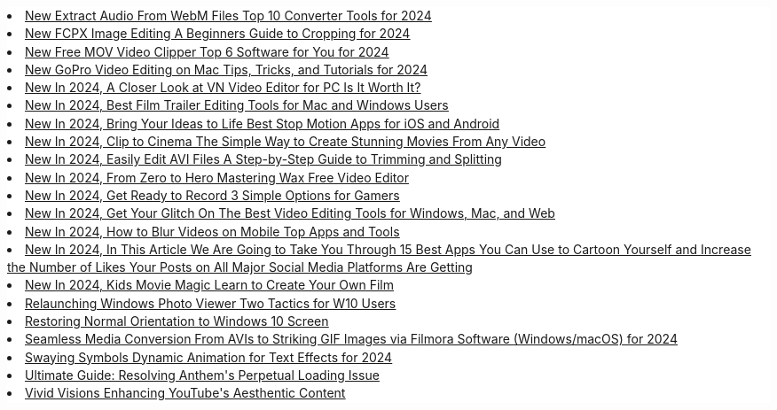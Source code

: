 <li><a href="https://video-content-creator.techidaily.com/new-extract-audio-from-webm-files-top-10-converter-tools-for-2024/"><u>New Extract Audio From WebM Files Top 10 Converter Tools for 2024</u></a></li>
<li><a href="https://video-content-creator.techidaily.com/new-fcpx-image-editing-a-beginners-guide-to-cropping-for-2024/"><u>New FCPX Image Editing A Beginners Guide to Cropping for 2024</u></a></li>
<li><a href="https://video-content-creator.techidaily.com/new-free-mov-video-clipper-top-6-software-for-you-for-2024/"><u>New Free MOV Video Clipper Top 6 Software for You for 2024</u></a></li>
<li><a href="https://video-content-creator.techidaily.com/new-gopro-video-editing-on-mac-tips-tricks-and-tutorials-for-2024/"><u>New GoPro Video Editing on Mac Tips, Tricks, and Tutorials for 2024</u></a></li>
<li><a href="https://video-content-creator.techidaily.com/new-in-2024-a-closer-look-at-vn-video-editor-for-pc-is-it-worth-it/"><u>New In 2024, A Closer Look at VN Video Editor for PC Is It Worth It?</u></a></li>
<li><a href="https://video-content-creator.techidaily.com/new-in-2024-best-film-trailer-editing-tools-for-mac-and-windows-users/"><u>New In 2024, Best Film Trailer Editing Tools for Mac and Windows Users</u></a></li>
<li><a href="https://video-content-creator.techidaily.com/new-in-2024-bring-your-ideas-to-life-best-stop-motion-apps-for-ios-and-android/"><u>New In 2024, Bring Your Ideas to Life Best Stop Motion Apps for iOS and Android</u></a></li>
<li><a href="https://video-content-creator.techidaily.com/new-in-2024-clip-to-cinema-the-simple-way-to-create-stunning-movies-from-any-video/"><u>New In 2024, Clip to Cinema The Simple Way to Create Stunning Movies From Any Video</u></a></li>
<li><a href="https://video-content-creator.techidaily.com/new-in-2024-easily-edit-avi-files-a-step-by-step-guide-to-trimming-and-splitting/"><u>New In 2024, Easily Edit AVI Files A Step-by-Step Guide to Trimming and Splitting</u></a></li>
<li><a href="https://video-content-creator.techidaily.com/new-in-2024-from-zero-to-hero-mastering-wax-free-video-editor/"><u>New In 2024, From Zero to Hero Mastering Wax Free Video Editor</u></a></li>
<li><a href="https://video-content-creator.techidaily.com/new-in-2024-get-ready-to-record-3-simple-options-for-gamers/"><u>New In 2024, Get Ready to Record 3 Simple Options for Gamers</u></a></li>
<li><a href="https://video-content-creator.techidaily.com/new-in-2024-get-your-glitch-on-the-best-video-editing-tools-for-windows-mac-and-web/"><u>New In 2024, Get Your Glitch On The Best Video Editing Tools for Windows, Mac, and Web</u></a></li>
<li><a href="https://video-content-creator.techidaily.com/new-in-2024-how-to-blur-videos-on-mobile-top-apps-and-tools/"><u>New In 2024, How to Blur Videos on Mobile Top Apps and Tools</u></a></li>
<li><a href="https://video-content-creator.techidaily.com/new-in-2024-in-this-article-we-are-going-to-take-you-through-15-best-apps-you-can-use-to-cartoon-yourself-and-increase-the-number-of-likes-your-posts-on-all/"><u>New In 2024, In This Article We Are Going to Take You Through 15 Best Apps You Can Use to Cartoon Yourself and Increase the Number of Likes Your Posts on All Major Social Media Platforms Are Getting</u></a></li>
<li><a href="https://video-content-creator.techidaily.com/new-in-2024-kids-movie-magic-learn-to-create-your-own-film/"><u>New In 2024, Kids Movie Magic Learn to Create Your Own Film</u></a></li>
<li><a href="https://extra-information.techidaily.com/relaunching-windows-photo-viewer-two-tactics-for-w10-users/"><u>Relaunching Windows Photo Viewer  Two Tactics for W10 Users</u></a></li>
<li><a href="https://network-issues.techidaily.com/restoring-normal-orientation-to-windows-10-screen/"><u>Restoring Normal Orientation to Windows 10 Screen</u></a></li>
<li><a href="https://extra-approaches.techidaily.com/seamless-media-conversion-from-avis-to-striking-gif-images-via-filmora-software-windowsmacos-for-2024/"><u>Seamless Media Conversion  From AVIs to Striking GIF Images via Filmora Software (Windows/macOS) for 2024</u></a></li>
<li><a href="https://facebook-record-videos.techidaily.com/swaying-symbols-dynamic-animation-for-text-effects-for-2024/"><u>Swaying Symbols  Dynamic Animation for Text Effects for 2024</u></a></li>
<li><a href="https://win-answers.techidaily.com/ultimate-guide-resolving-anthems-perpetual-loading-issue/"><u>Ultimate Guide: Resolving Anthem's Perpetual Loading Issue</u></a></li>
<li><a href="https://youtube-blog.techidaily.com/-visions-enhancing-youtubes-aesthentic-content/"><u>Vivid Visions  Enhancing YouTube's Aesthentic Content</u></a></li>
</ul></div>
